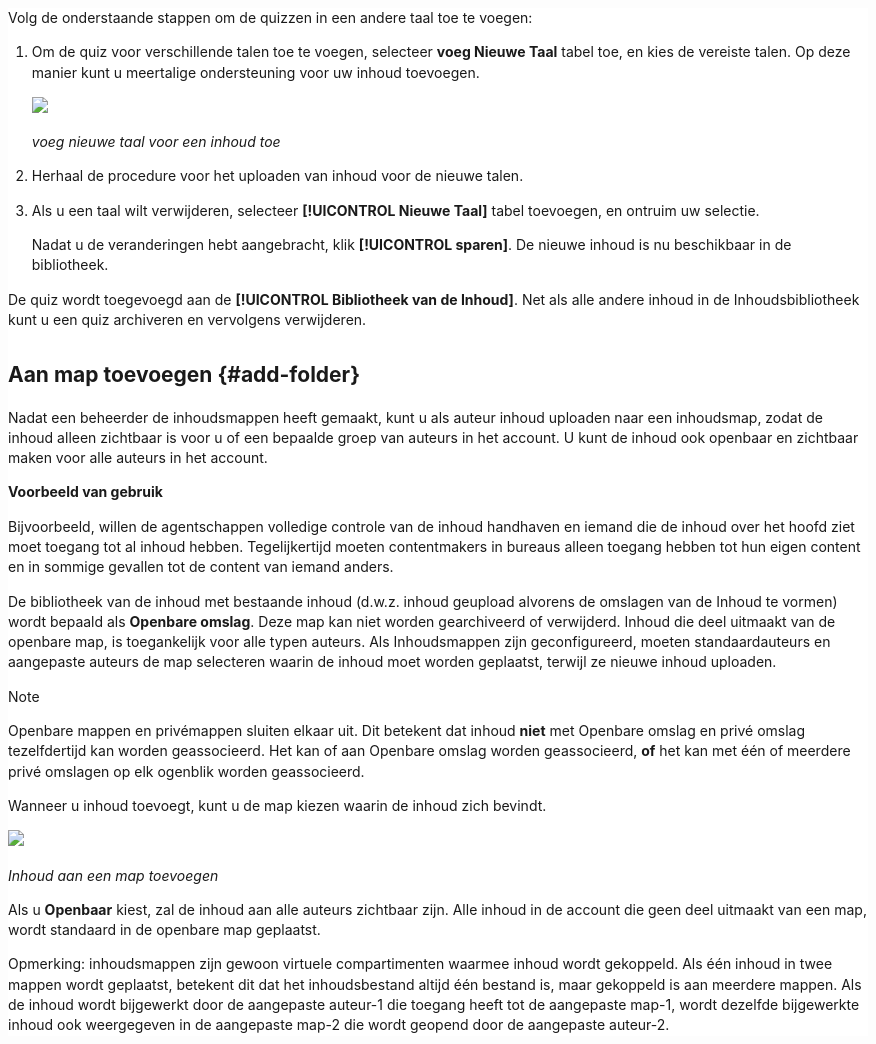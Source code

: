 Volg de onderstaande stappen om de quizzen in een andere taal toe te voegen:

1. Om de quiz voor verschillende talen toe te voegen, selecteer **voeg Nieuwe Taal** tabel toe, en kies de vereiste talen. Op deze manier kunt u meertalige ondersteuning voor uw inhoud toevoegen.

   ![](assets/add-new-languagetab.png)

   *voeg nieuwe taal voor een inhoud toe*

1. Herhaal de procedure voor het uploaden van inhoud voor de nieuwe talen.
1. Als u een taal wilt verwijderen, selecteer **[!UICONTROL Nieuwe Taal]** tabel toevoegen, en ontruim uw selectie.

   Nadat u de veranderingen hebt aangebracht, klik **[!UICONTROL sparen]**. De nieuwe inhoud is nu beschikbaar in de bibliotheek.

De quiz wordt toegevoegd aan de **[!UICONTROL Bibliotheek van de Inhoud]**. Net als alle andere inhoud in de Inhoudsbibliotheek kunt u een quiz archiveren en vervolgens verwijderen.


## Aan map toevoegen {#add-folder}

Nadat een beheerder de inhoudsmappen heeft gemaakt, kunt u als auteur inhoud uploaden naar een inhoudsmap, zodat de inhoud alleen zichtbaar is voor u of een bepaalde groep van auteurs in het account. U kunt de inhoud ook openbaar en zichtbaar maken voor alle auteurs in het account.

**Voorbeeld van gebruik**

Bijvoorbeeld, willen de agentschappen volledige controle van de inhoud handhaven en iemand die de inhoud over het hoofd ziet moet toegang tot al inhoud hebben. Tegelijkertijd moeten contentmakers in bureaus alleen toegang hebben tot hun eigen content en in sommige gevallen tot de content van iemand anders.

De bibliotheek van de inhoud met bestaande inhoud (d.w.z. inhoud geupload alvorens de omslagen van de Inhoud te vormen) wordt bepaald als **Openbare omslag**. Deze map kan niet worden gearchiveerd of verwijderd. Inhoud die deel uitmaakt van de openbare map, is toegankelijk voor alle typen auteurs. Als Inhoudsmappen zijn geconfigureerd, moeten standaardauteurs en aangepaste auteurs de map selecteren waarin de inhoud moet worden geplaatst, terwijl ze nieuwe inhoud uploaden.

>[!NOTE]
>
>Openbare mappen en privémappen sluiten elkaar uit. Dit betekent dat inhoud **niet** met Openbare omslag en privé omslag tezelfdertijd kan worden geassocieerd. Het kan of aan Openbare omslag worden geassocieerd, **of** het kan met één of meerdere privé omslagen op elk ogenblik worden geassocieerd.

Wanneer u inhoud toevoegt, kunt u de map kiezen waarin de inhoud zich bevindt.

![](assets/add-to-content-folder.png)

*Inhoud aan een map toevoegen*

Als u **Openbaar** kiest, zal de inhoud aan alle auteurs zichtbaar zijn. Alle inhoud in de account die geen deel uitmaakt van een map, wordt standaard in de openbare map geplaatst.

Opmerking: inhoudsmappen zijn gewoon virtuele compartimenten waarmee inhoud wordt gekoppeld. Als één inhoud in twee mappen wordt geplaatst, betekent dit dat het inhoudsbestand altijd één bestand is, maar gekoppeld is aan meerdere mappen. Als de inhoud wordt bijgewerkt door de aangepaste auteur-1 die toegang heeft tot de aangepaste map-1, wordt dezelfde bijgewerkte inhoud ook weergegeven in de aangepaste map-2 die wordt geopend door de aangepaste auteur-2.
